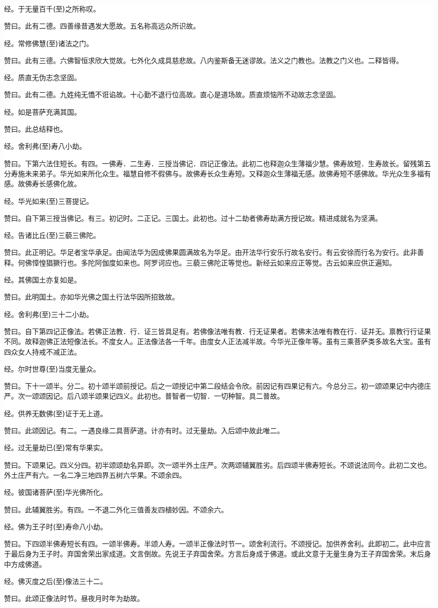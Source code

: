 经。于无量百千(至)之所称叹。

赞曰。此有二德。四善缘昔遇发大愿故。五名称高远众所识故。

经。常修佛慧(至)诸法之门。

赞曰。此有三德。六佛智恒求欣大觉故。七外化久成具慈悲故。八内鉴斯备无迷谬故。法义之门教也。法教之门义也。二释皆得。

经。质直无伪志念坚固。

赞曰。此有二德。九姓纯无憍不诳谄故。十心勤不退行位高故。直心是道场故。质直烦恼所不动故志念坚固。

经。如是菩萨充满其国。

赞曰。此总结释也。

经。舍利弗(至)寿八小劫。

赞曰。下第六法住短长。有四。一佛寿．二生寿．三授当佛记．四记正像法。此初二也释迦众生薄福少慧。佛寿故短．生寿故长。留残第五分寿施未来弟子。华光如来所化众生。福慧自修不假佛与。故佛寿长众生寿短。又释迦众生薄福无感。故佛寿短不感佛故。华光众生多福有感。故佛寿长感佛化故。

经。华光如来(至)三菩提记。

赞曰。自下第三授当佛记。有三。初记时。二正记。三国土。此初也。过十二劫者佛寿劫满方授记故。精进成就名为坚满。

经。告诸比丘(至)三藐三佛陀。

赞曰。此正明记。华足者宝华承足。由闻法华为因成佛果圆满故名为华足。由开法华行安乐行故名安行。有云安徐而行名为安行。此非善释。何佛慞惶猖獗行也。多陀阿伽度如来也。阿罗诃应也。三藐三佛陀正等觉也。新经云如来应正等觉。古云如来应供正遍知。

经。其佛国土亦复如是。

赞曰。此明国土。亦如华光佛之国土行法华因所招致故。

经。舍利弗(至)三十二小劫。

赞曰。自下第四记正像法。若佛正法教．行．证三皆具足有。若佛像法唯有教．行无证果者。若佛末法唯有教在行．证并无。禀教行行证果不同。故释迦佛正法短像法长。不度女人。正法像法各一千年。由度女人正法减半故。今华光正像年等。虽有三乘菩萨类多故名大宝。虽有四众女人持戒不减正法。

经。尔时世尊(至)当度无量众。

赞曰。下十一颂半。分二。初十颂半颂前授记。后之一颂授记中第二段结会令欣。前因记有四果记有六。今总分三。初一颂颂果记中内德庄严。次一颂颂因记。后八颂半颂果记四义。此初也。普智者一切智．一切种智。具二普故。

经。供养无数佛(至)证于无上道。

赞曰。此颂因记。有二。一遇良缘二具菩萨道。计亦有时。过无量劫。入后颂中故此唯二。

经。过无量劫已(至)常有华果实。

赞曰。下颂果记。四义分四。初半颂颂劫名异即。次一颂半外土庄严。次两颂辅翼胜劣。后四颂半佛寿短长。不颂说法同今。此初二文也。外土庄严有六。一名二净三地四界五树六华果。不颂余四。

经。彼国诸菩萨(至)华光佛所化。

赞曰。此辅翼胜劣。有四。一不退二外化三值善友四植妙因。不颂余六。

经。佛为王子时(至)寿命八小劫。

赞曰。下四颂半佛寿短长有四。一颂半佛寿。半颂人寿。一颂半正像法时节一。颂舍利流行。不颂授记。加供养舍利。此即初二。此中应言于最后身为王子时。弃国舍荣出家成道。文言倒故。先说王子弃国舍荣。方言后身成于佛道。或此文意于无量生身为王子弃国舍荣。末后身中方成佛道。

经。佛灭度之后(至)像法三十二。

赞曰。此颂正像法时节。昼夜月时年为劫故。
